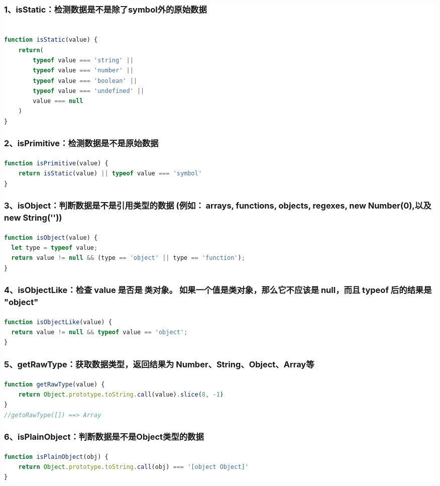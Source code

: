 
### 1、isStatic：检测数据是不是除了symbol外的原始数据
```js

function isStatic(value) {
    return(
        typeof value === 'string' ||
        typeof value === 'number' ||
        typeof value === 'boolean' ||
        typeof value === 'undefined' ||
        value === null
    )
}
```

### 2、isPrimitive：检测数据是不是原始数据
```js
function isPrimitive(value) {
    return isStatic(value) || typeof value === 'symbol'
}
```

### 3、isObject：判断数据是不是引用类型的数据 (例如： arrays, functions, objects, regexes, new Number(0),以及 new String(''))
```js
function isObject(value) {
  let type = typeof value;
  return value != null && (type == 'object' || type == 'function');
}
```

### 4、isObjectLike：检查 value 是否是 类对象。 如果一个值是类对象，那么它不应该是 null，而且 typeof 后的结果是 "object"

```js
function isObjectLike(value) {
  return value != null && typeof value == 'object';
}
```

### 5、getRawType：获取数据类型，返回结果为 Number、String、Object、Array等
```js
function getRawType(value) {
    return Object.prototype.toString.call(value).slice(8, -1)
}
//getoRawType([]) ==> Array
```

### 6、isPlainObject：判断数据是不是Object类型的数据
```js
function isPlainObject(obj) {
    return Object.prototype.toString.call(obj) === '[object Object]'
}
```
